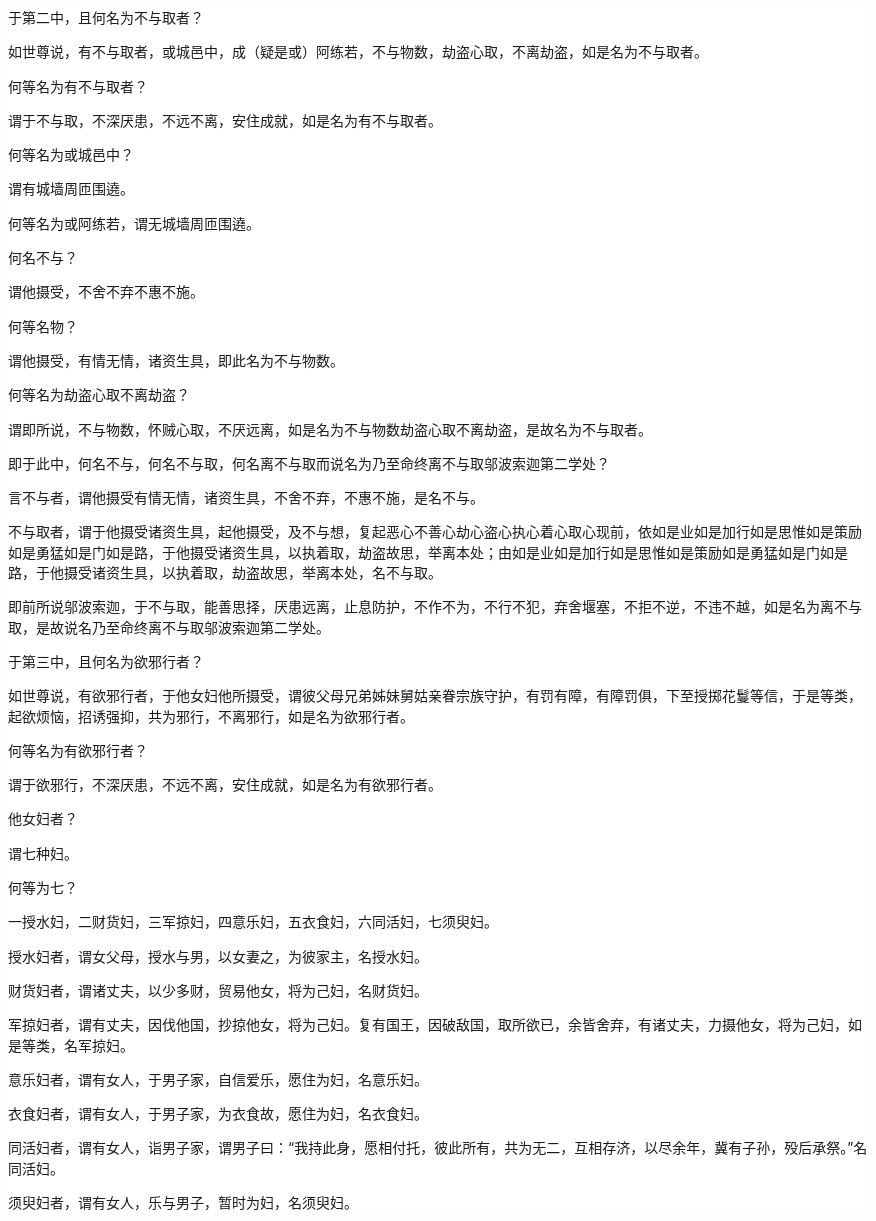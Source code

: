 于第二中，且何名为不与取者？  

如世尊说，有不与取者，或城邑中，成（疑是或）阿练若，不与物数，劫盗心取，不离劫盗，如是名为不与取者。  

何等名为有不与取者？  

谓于不与取，不深厌患，不远不离，安住成就，如是名为有不与取者。  

何等名为或城邑中？  

谓有城墙周匝围遶。  

何等名为或阿练若，谓无城墙周匝围遶。  

何名不与？  

谓他摄受，不舍不弃不惠不施。  

何等名物？  

谓他摄受，有情无情，诸资生具，即此名为不与物数。  

何等名为劫盗心取不离劫盗？  

谓即所说，不与物数，怀贼心取，不厌远离，如是名为不与物数劫盗心取不离劫盗，是故名为不与取者。  

即于此中，何名不与，何名不与取，何名离不与取而说名为乃至命终离不与取邬波索迦第二学处？  

言不与者，谓他摄受有情无情，诸资生具，不舍不弃，不惠不施，是名不与。  

不与取者，谓于他摄受诸资生具，起他摄受，及不与想，复起恶心不善心劫心盗心执心着心取心现前，依如是业如是加行如是思惟如是策励如是勇猛如是门如是路，于他摄受诸资生具，以执着取，劫盗故思，举离本处；由如是业如是加行如是思惟如是策励如是勇猛如是门如是路，于他摄受诸资生具，以执着取，劫盗故思，举离本处，名不与取。  

即前所说邬波索迦，于不与取，能善思择，厌患远离，止息防护，不作不为，不行不犯，弃舍堰塞，不拒不逆，不违不越，如是名为离不与取，是故说名乃至命终离不与取邬波索迦第二学处。  

于第三中，且何名为欲邪行者？  

如世尊说，有欲邪行者，于他女妇他所摄受，谓彼父母兄弟姊妹舅姑亲眷宗族守护，有罚有障，有障罚俱，下至授掷花鬘等信，于是等类，起欲烦恼，招诱强抑，共为邪行，不离邪行，如是名为欲邪行者。  

何等名为有欲邪行者？  

谓于欲邪行，不深厌患，不远不离，安住成就，如是名为有欲邪行者。  

他女妇者？  

谓七种妇。  

何等为七？  

一授水妇，二财货妇，三军掠妇，四意乐妇，五衣食妇，六同活妇，七须臾妇。  

授水妇者，谓女父母，授水与男，以女妻之，为彼家主，名授水妇。  

财货妇者，谓诸丈夫，以少多财，贸易他女，将为己妇，名财货妇。  

军掠妇者，谓有丈夫，因伐他国，抄掠他女，将为己妇。复有国王，因破敌国，取所欲已，余皆舍弃，有诸丈夫，力摄他女，将为己妇，如是等类，名军掠妇。  

意乐妇者，谓有女人，于男子家，自信爱乐，愿住为妇，名意乐妇。  

衣食妇者，谓有女人，于男子家，为衣食故，愿住为妇，名衣食妇。  

同活妇者，谓有女人，诣男子家，谓男子曰：“我持此身，愿相付托，彼此所有，共为无二，互相存济，以尽余年，冀有子孙，殁后承祭。”名同活妇。  

须臾妇者，谓有女人，乐与男子，暂时为妇，名须臾妇。  
